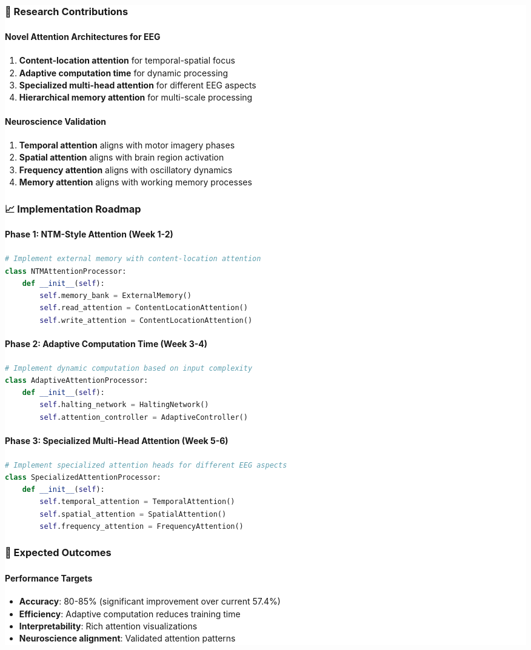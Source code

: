 ### 🔬 Research Contributions

#### **Novel Attention Architectures for EEG**
1. **Content-location attention** for temporal-spatial focus
2. **Adaptive computation time** for dynamic processing
3. **Specialized multi-head attention** for different EEG aspects
4. **Hierarchical memory attention** for multi-scale processing

#### **Neuroscience Validation**
1. **Temporal attention** aligns with motor imagery phases
2. **Spatial attention** aligns with brain region activation
3. **Frequency attention** aligns with oscillatory dynamics
4. **Memory attention** aligns with working memory processes

### 📈 Implementation Roadmap

#### **Phase 1: NTM-Style Attention (Week 1-2)**
```python
# Implement external memory with content-location attention
class NTMAttentionProcessor:
    def __init__(self):
        self.memory_bank = ExternalMemory()
        self.read_attention = ContentLocationAttention()
        self.write_attention = ContentLocationAttention()
```

#### **Phase 2: Adaptive Computation Time (Week 3-4)**
```python
# Implement dynamic computation based on input complexity
class AdaptiveAttentionProcessor:
    def __init__(self):
        self.halting_network = HaltingNetwork()
        self.attention_controller = AdaptiveController()
```

#### **Phase 3: Specialized Multi-Head Attention (Week 5-6)**
```python
# Implement specialized attention heads for different EEG aspects
class SpecializedAttentionProcessor:
    def __init__(self):
        self.temporal_attention = TemporalAttention()
        self.spatial_attention = SpatialAttention()
        self.frequency_attention = FrequencyAttention()
```

### 🎯 Expected Outcomes

#### **Performance Targets**
- **Accuracy**: 80-85% (significant improvement over current 57.4%)
- **Efficiency**: Adaptive computation reduces training time
- **Interpretability**: Rich attention visualizations
- **Neuroscience alignment**: Validated attention patterns
